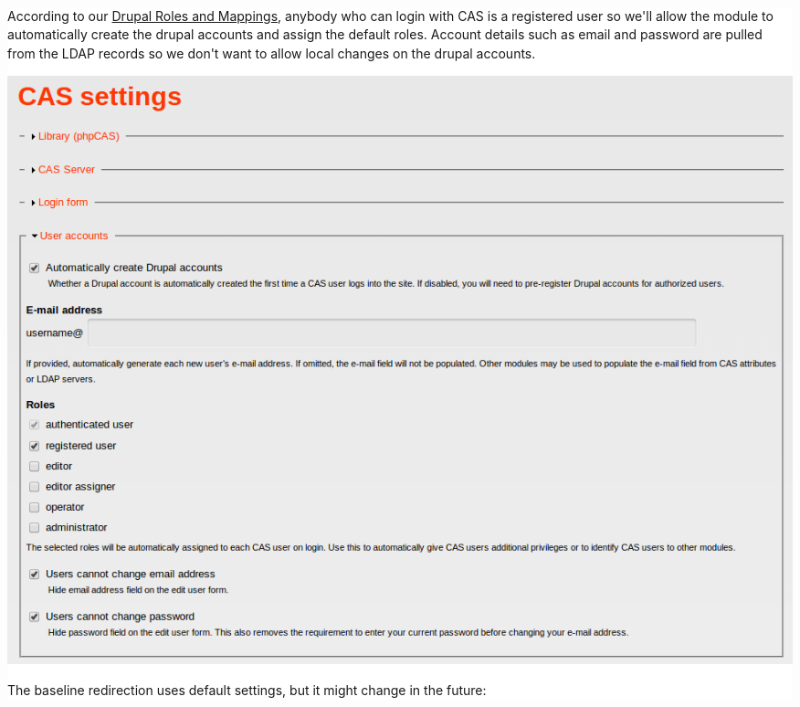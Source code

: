 According to our [Drupal Roles and
Mappings](#drupal-roles-and-mappings), anybody who can login with CAS is
a registered user so we'll allow the module to automatically create the
drupal accounts and assign the default roles. Account details such as
email and password are pulled from the LDAP records so we don't want to
allow local changes on the drupal accounts.

![](/files/Screenshot_from_2014-01-21_15_00_44.png)

The baseline redirection uses default settings, but it might change in
the future:

